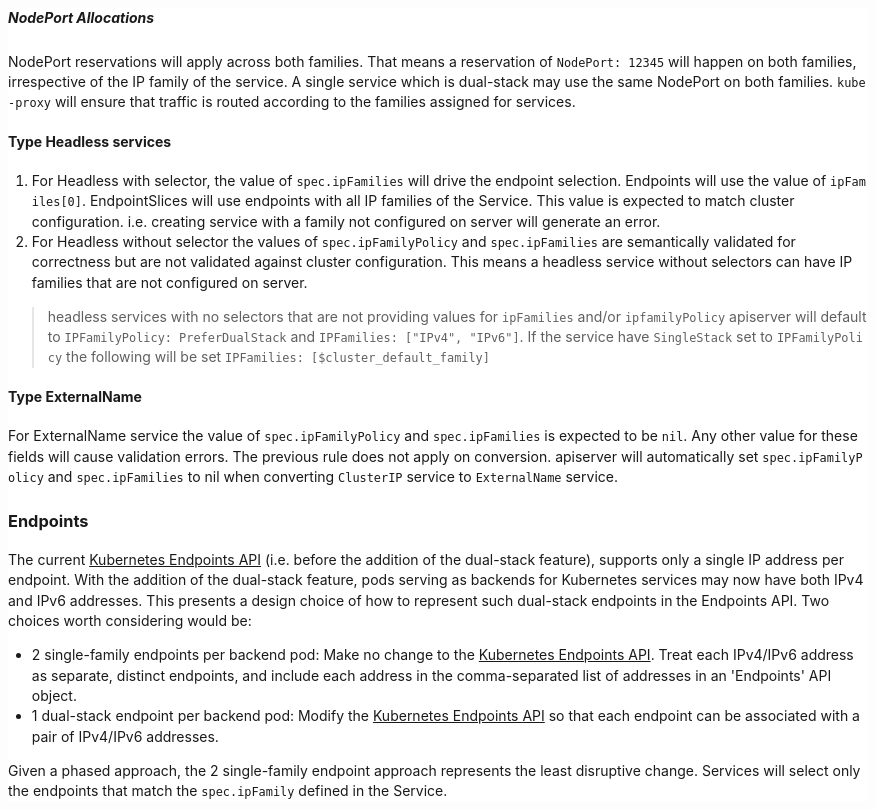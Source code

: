 ##### NodePort Allocations

NodePort reservations will apply across both families. That means a
reservation of `NodePort: 12345` will happen on both families, irrespective
of the IP family of the service. A single service which is dual-stack may use
the same NodePort on both families.  `kube-proxy` will ensure that traffic is
routed according to the families assigned for services.

#### Type Headless services

1. For Headless with selector, the value of `spec.ipFamilies` will drive the
   endpoint selection. Endpoints will use the value of `ipFamiles[0]`.
   EndpointSlices will use endpoints with all IP families of the Service. This
   value is expected to match cluster configuration. i.e. creating  service with
   a family not configured on server will generate an error.
2. For Headless without selector the values of `spec.ipFamilyPolicy` and
   `spec.ipFamilies` are semantically validated for correctness but are not
   validated against cluster configuration. This means a headless service without
   selectors can have IP families that are not configured on server.

> headless services with no selectors that are not providing values for `ipFamilies`
  and/or `ipfamilyPolicy` apiserver will default to `IPFamilyPolicy: PreferDualStack`
  and `IPFamilies: ["IPv4", "IPv6"]`. If the service have `SingleStack` set to
  `IPFamilyPolicy` the following will be set `IPFamilies: [$cluster_default_family]`

#### Type ExternalName

For ExternalName service the value of `spec.ipFamilyPolicy` and
`spec.ipFamilies` is expected to be `nil`. Any other value for these fields
will cause validation errors. The previous rule does not apply on conversion. apiserver
will automatically set `spec.ipFamilyPolicy` and `spec.ipFamilies` to nil when converting
`ClusterIP` service to `ExternalName` service.

### Endpoints

The current [Kubernetes Endpoints
API](https://kubernetes.io/docs/reference/generated/kubernetes-api/v1.10/#endpoints-v1-core)
(i.e. before the addition of the dual-stack feature), supports only a single IP
address per endpoint. With the addition of the dual-stack feature, pods serving
as backends for Kubernetes services may now have both IPv4 and IPv6 addresses.
This presents a design choice of how to represent such dual-stack endpoints in
the Endpoints API. Two choices worth considering would be:
- 2 single-family endpoints per backend pod: Make no change to the [Kubernetes
  Endpoints
  API](https://kubernetes.io/docs/reference/generated/kubernetes-api/v1.10/#endpoints-v1-core).
  Treat each IPv4/IPv6 address as separate, distinct endpoints, and include
  each address in the comma-separated list of addresses in an 'Endpoints' API
  object.
- 1 dual-stack endpoint per backend pod: Modify the [Kubernetes Endpoints
  API](https://kubernetes.io/docs/reference/generated/kubernetes-api/v1.10/#endpoints-v1-core)
  so that each endpoint can be associated with a pair of IPv4/IPv6 addresses.

Given a phased approach, the 2 single-family endpoint approach represents the
least disruptive change. Services will select only the endpoints that match the
`spec.ipFamily` defined in the Service.
